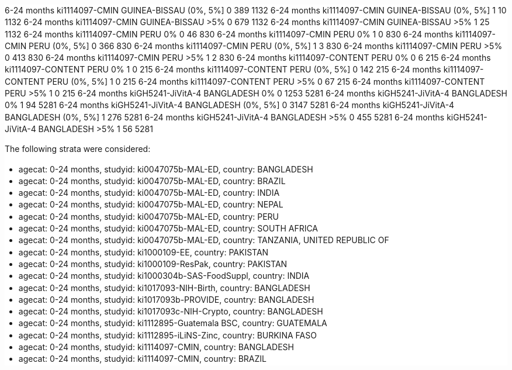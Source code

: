6-24 months   ki1114097-CMIN             GUINEA-BISSAU                  (0%, 5%]             0      389   1132
6-24 months   ki1114097-CMIN             GUINEA-BISSAU                  (0%, 5%]             1       10   1132
6-24 months   ki1114097-CMIN             GUINEA-BISSAU                  >5%                  0      679   1132
6-24 months   ki1114097-CMIN             GUINEA-BISSAU                  >5%                  1       25   1132
6-24 months   ki1114097-CMIN             PERU                           0%                   0       46    830
6-24 months   ki1114097-CMIN             PERU                           0%                   1        0    830
6-24 months   ki1114097-CMIN             PERU                           (0%, 5%]             0      366    830
6-24 months   ki1114097-CMIN             PERU                           (0%, 5%]             1        3    830
6-24 months   ki1114097-CMIN             PERU                           >5%                  0      413    830
6-24 months   ki1114097-CMIN             PERU                           >5%                  1        2    830
6-24 months   ki1114097-CONTENT          PERU                           0%                   0        6    215
6-24 months   ki1114097-CONTENT          PERU                           0%                   1        0    215
6-24 months   ki1114097-CONTENT          PERU                           (0%, 5%]             0      142    215
6-24 months   ki1114097-CONTENT          PERU                           (0%, 5%]             1        0    215
6-24 months   ki1114097-CONTENT          PERU                           >5%                  0       67    215
6-24 months   ki1114097-CONTENT          PERU                           >5%                  1        0    215
6-24 months   kiGH5241-JiVitA-4          BANGLADESH                     0%                   0     1253   5281
6-24 months   kiGH5241-JiVitA-4          BANGLADESH                     0%                   1       94   5281
6-24 months   kiGH5241-JiVitA-4          BANGLADESH                     (0%, 5%]             0     3147   5281
6-24 months   kiGH5241-JiVitA-4          BANGLADESH                     (0%, 5%]             1      276   5281
6-24 months   kiGH5241-JiVitA-4          BANGLADESH                     >5%                  0      455   5281
6-24 months   kiGH5241-JiVitA-4          BANGLADESH                     >5%                  1       56   5281


The following strata were considered:

* agecat: 0-24 months, studyid: ki0047075b-MAL-ED, country: BANGLADESH
* agecat: 0-24 months, studyid: ki0047075b-MAL-ED, country: BRAZIL
* agecat: 0-24 months, studyid: ki0047075b-MAL-ED, country: INDIA
* agecat: 0-24 months, studyid: ki0047075b-MAL-ED, country: NEPAL
* agecat: 0-24 months, studyid: ki0047075b-MAL-ED, country: PERU
* agecat: 0-24 months, studyid: ki0047075b-MAL-ED, country: SOUTH AFRICA
* agecat: 0-24 months, studyid: ki0047075b-MAL-ED, country: TANZANIA, UNITED REPUBLIC OF
* agecat: 0-24 months, studyid: ki1000109-EE, country: PAKISTAN
* agecat: 0-24 months, studyid: ki1000109-ResPak, country: PAKISTAN
* agecat: 0-24 months, studyid: ki1000304b-SAS-FoodSuppl, country: INDIA
* agecat: 0-24 months, studyid: ki1017093-NIH-Birth, country: BANGLADESH
* agecat: 0-24 months, studyid: ki1017093b-PROVIDE, country: BANGLADESH
* agecat: 0-24 months, studyid: ki1017093c-NIH-Crypto, country: BANGLADESH
* agecat: 0-24 months, studyid: ki1112895-Guatemala BSC, country: GUATEMALA
* agecat: 0-24 months, studyid: ki1112895-iLiNS-Zinc, country: BURKINA FASO
* agecat: 0-24 months, studyid: ki1114097-CMIN, country: BANGLADESH
* agecat: 0-24 months, studyid: ki1114097-CMIN, country: BRAZIL